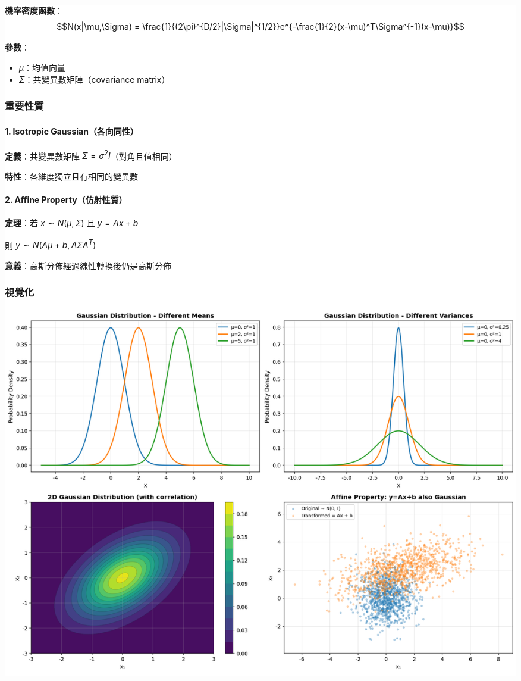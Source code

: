 **機率密度函數**：
$$N(x|\mu,\Sigma) = \frac{1}{(2\pi)^{D/2}|\Sigma|^{1/2}}e^{-\frac{1}{2}(x-\mu)^T\Sigma^{-1}(x-\mu)}$$

**參數**：
- $\mu$：均值向量
- $\Sigma$：共變異數矩陣（covariance matrix）

### 重要性質

#### 1. Isotropic Gaussian（各向同性）

**定義**：共變異數矩陣 $\Sigma = \sigma^2 I$（對角且值相同）

**特性**：各維度獨立且有相同的變異數

#### 2. Affine Property（仿射性質）

**定理**：若 $x \sim N(\mu, \Sigma)$ 且 $y = Ax + b$

則 $y \sim N(A\mu + b, A\Sigma A^T)$

**意義**：高斯分佈經過線性轉換後仍是高斯分佈

### 視覺化

![高斯分佈](../output/images/06_gaussian.png)
